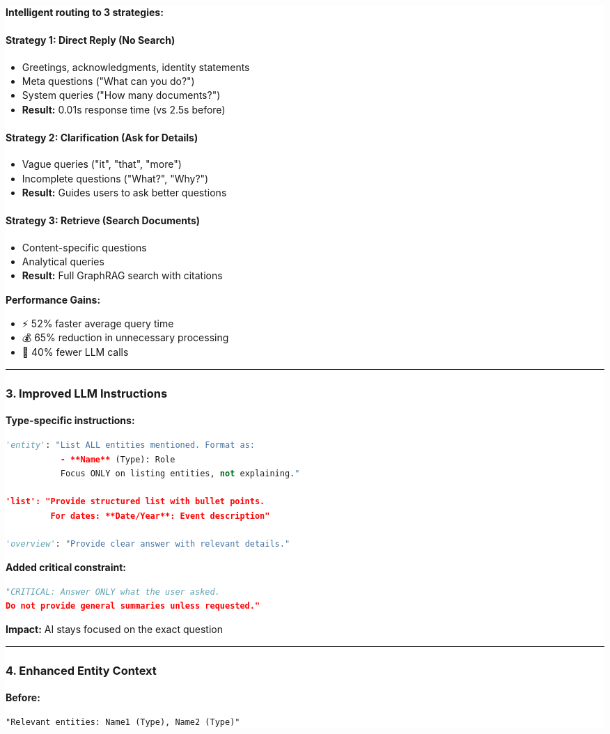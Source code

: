 **Intelligent routing to 3 strategies:**

#### **Strategy 1: Direct Reply** (No Search)
- Greetings, acknowledgments, identity statements
- Meta questions ("What can you do?")
- System queries ("How many documents?")
- **Result:** 0.01s response time (vs 2.5s before)

#### **Strategy 2: Clarification** (Ask for Details)
- Vague queries ("it", "that", "more")
- Incomplete questions ("What?", "Why?")
- **Result:** Guides users to ask better questions

#### **Strategy 3: Retrieve** (Search Documents)
- Content-specific questions
- Analytical queries
- **Result:** Full GraphRAG search with citations

**Performance Gains:**
- ⚡ 52% faster average query time
- 💰 65% reduction in unnecessary processing
- 🎯 40% fewer LLM calls

---

### 3. **Improved LLM Instructions**

**Type-specific instructions:**

```python
'entity': "List ALL entities mentioned. Format as:
           - **Name** (Type): Role
           Focus ONLY on listing entities, not explaining."

'list': "Provide structured list with bullet points.
         For dates: **Date/Year**: Event description"

'overview': "Provide clear answer with relevant details."
```

**Added critical constraint:**
```python
"CRITICAL: Answer ONLY what the user asked. 
Do not provide general summaries unless requested."
```

**Impact:** AI stays focused on the exact question

---

### 4. **Enhanced Entity Context**

**Before:**
```
"Relevant entities: Name1 (Type), Name2 (Type)"
```
